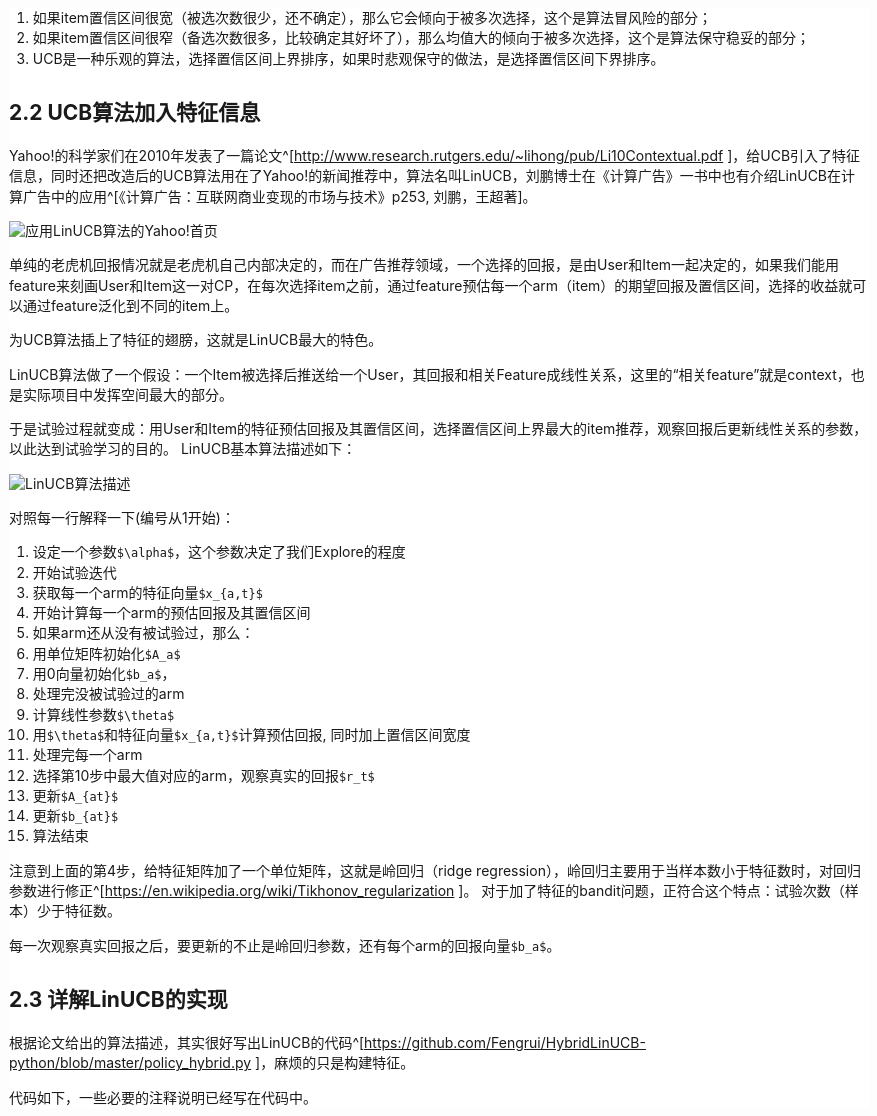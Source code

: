1. 如果item置信区间很宽（被选次数很少，还不确定），那么它会倾向于被多次选择，这个是算法冒风险的部分；
2. 如果item置信区间很窄（备选次数很多，比较确定其好坏了），那么均值大的倾向于被多次选择，这个是算法保守稳妥的部分；
3. UCB是一种乐观的算法，选择置信区间上界排序，如果时悲观保守的做法，是选择置信区间下界排序。

## 2.2 UCB算法加入特征信息

Yahoo!的科学家们在2010年发表了一篇论文^[http://www.research.rutgers.edu/~lihong/pub/Li10Contextual.pdf ]，给UCB引入了特征信息，同时还把改造后的UCB算法用在了Yahoo!的新闻推荐中，算法名叫LinUCB，刘鹏博士在《计算广告》一书中也有介绍LinUCB在计算广告中的应用^[《计算广告：互联网商业变现的市场与技术》p253, 刘鹏，王超著]。

![应用LinUCB算法的Yahoo!首页](https://dn-shimo-image.qbox.me/l8WKUvxeMKw1TRzX/image.png!thumbnail)

单纯的老虎机回报情况就是老虎机自己内部决定的，而在广告推荐领域，一个选择的回报，是由User和Item一起决定的，如果我们能用feature来刻画User和Item这一对CP，在每次选择item之前，通过feature预估每一个arm（item）的期望回报及置信区间，选择的收益就可以通过feature泛化到不同的item上。

为UCB算法插上了特征的翅膀，这就是LinUCB最大的特色。

LinUCB算法做了一个假设：一个Item被选择后推送给一个User，其回报和相关Feature成线性关系，这里的“相关feature”就是context，也是实际项目中发挥空间最大的部分。

于是试验过程就变成：用User和Item的特征预估回报及其置信区间，选择置信区间上界最大的item推荐，观察回报后更新线性关系的参数，以此达到试验学习的目的。
LinUCB基本算法描述如下：

![LinUCB算法描述](https://dn-shimo-image.qbox.me/tMRcWGzSOHEC0O7d/image.png!thumbnail)

对照每一行解释一下(编号从1开始)：

1. 设定一个参数`$\alpha$`，这个参数决定了我们Explore的程度
2. 开始试验迭代
3. 获取每一个arm的特征向量`$x_{a,t}$`
4. 开始计算每一个arm的预估回报及其置信区间
5. 如果arm还从没有被试验过，那么：
6. 用单位矩阵初始化`$A_a$`
7. 用0向量初始化`$b_a$`，
8. 处理完没被试验过的arm
9. 计算线性参数`$\theta$`
10. 用`$\theta$`和特征向量`$x_{a,t}$`计算预估回报, 同时加上置信区间宽度
11. 处理完每一个arm
12. 选择第10步中最大值对应的arm，观察真实的回报`$r_t$`
13. 更新`$A_{at}$`
14. 更新`$b_{at}$`
15. 算法结束

注意到上面的第4步，给特征矩阵加了一个单位矩阵，这就是岭回归（ridge regression），岭回归主要用于当样本数小于特征数时，对回归参数进行修正^[https://en.wikipedia.org/wiki/Tikhonov_regularization ]。
对于加了特征的bandit问题，正符合这个特点：试验次数（样本）少于特征数。

每一次观察真实回报之后，要更新的不止是岭回归参数，还有每个arm的回报向量`$b_a$`。

## 2.3 详解LinUCB的实现

根据论文给出的算法描述，其实很好写出LinUCB的代码^[https://github.com/Fengrui/HybridLinUCB-python/blob/master/policy_hybrid.py ]，麻烦的只是构建特征。
 
代码如下，一些必要的注释说明已经写在代码中。
